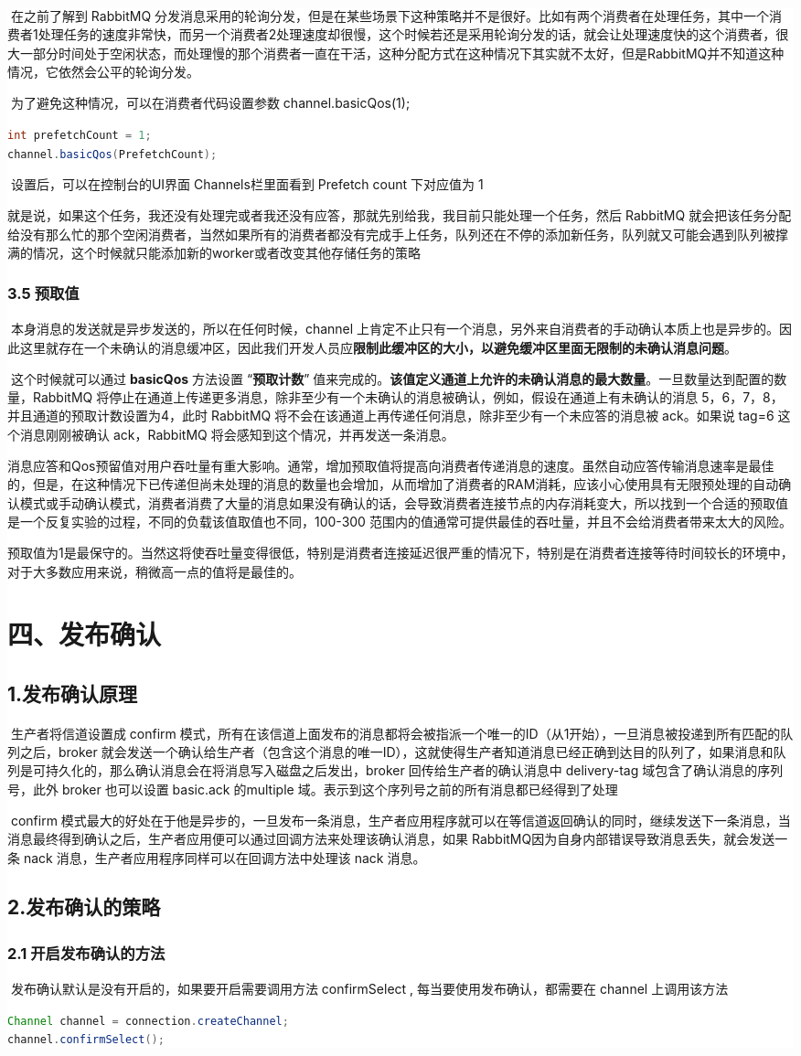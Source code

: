 ​		在之前了解到 RabbitMQ 分发消息采用的轮询分发，但是在某些场景下这种策略并不是很好。比如有两个消费者在处理任务，其中一个消费者1处理任务的速度非常快，而另一个消费者2处理速度却很慢，这个时候若还是采用轮询分发的话，就会让处理速度快的这个消费者，很大一部分时间处于空闲状态，而处理慢的那个消费者一直在干活，这种分配方式在这种情况下其实就不太好，但是RabbitMQ并不知道这种情况，它依然会公平的轮询分发。

​		为了避免这种情况，可以在消费者代码设置参数 channel.basicQos(1);

~~~~java
int prefetchCount = 1;
channel.basicQos(PrefetchCount);
~~~~

​		设置后，可以在控制台的UI界面 Channels栏里面看到 Prefetch count 下对应值为 1

​		就是说，如果这个任务，我还没有处理完或者我还没有应答，那就先别给我，我目前只能处理一个任务，然后 RabbitMQ 就会把该任务分配给没有那么忙的那个空闲消费者，当然如果所有的消费者都没有完成手上任务，队列还在不停的添加新任务，队列就又可能会遇到队列被撑满的情况，这个时候就只能添加新的worker或者改变其他存储任务的策略

### 3.5 预取值

​		本身消息的发送就是异步发送的，所以在任何时候，channel 上肯定不止只有一个消息，另外来自消费者的手动确认本质上也是异步的。因此这里就存在一个未确认的消息缓冲区，因此我们开发人员应**限制此缓冲区的大小，以避免缓冲区里面无限制的未确认消息问题**。

​		这个时候就可以通过 **basicQos** 方法设置 “**预取计数**” 值来完成的。**该值定义通道上允许的未确认消息的最大数量**。一旦数量达到配置的数量，RabbitMQ 将停止在通道上传递更多消息，除非至少有一个未确认的消息被确认，例如，假设在通道上有未确认的消息 5，6，7，8，并且通道的预取计数设置为4，此时 RabbitMQ 将不会在该通道上再传递任何消息，除非至少有一个未应答的消息被 ack。如果说 tag=6 这个消息刚刚被确认 ack，RabbitMQ 将会感知到这个情况，并再发送一条消息。

​		消息应答和Qos预留值对用户吞吐量有重大影响。通常，增加预取值将提高向消费者传递消息的速度。虽然自动应答传输消息速率是最佳的，但是，在这种情况下已传递但尚未处理的消息的数量也会增加，从而增加了消费者的RAM消耗，应该小心使用具有无限预处理的自动确认模式或手动确认模式，消费者消费了大量的消息如果没有确认的话，会导致消费者连接节点的内存消耗变大，所以找到一个合适的预取值是一个反复实验的过程，不同的负载该值取值也不同，100-300 范围内的值通常可提供最佳的吞吐量，并且不会给消费者带来太大的风险。

​		预取值为1是最保守的。当然这将使吞吐量变得很低，特别是消费者连接延迟很严重的情况下，特别是在消费者连接等待时间较长的环境中，对于大多数应用来说，稍微高一点的值将是最佳的。



# 四、发布确认

## 1.发布确认原理

​		生产者将信道设置成 confirm 模式，所有在该信道上面发布的消息都将会被指派一个唯一的ID（从1开始），一旦消息被投递到所有匹配的队列之后，broker 就会发送一个确认给生产者（包含这个消息的唯一ID），这就使得生产者知道消息已经正确到达目的队列了，如果消息和队列是可持久化的，那么确认消息会在将消息写入磁盘之后发出，broker 回传给生产者的确认消息中 delivery-tag 域包含了确认消息的序列号，此外 broker 也可以设置 basic.ack 的multiple 域。表示到这个序列号之前的所有消息都已经得到了处理

​		confirm 模式最大的好处在于他是异步的，一旦发布一条消息，生产者应用程序就可以在等信道返回确认的同时，继续发送下一条消息，当消息最终得到确认之后，生产者应用便可以通过回调方法来处理该确认消息，如果 RabbitMQ因为自身内部错误导致消息丢失，就会发送一条 nack 消息，生产者应用程序同样可以在回调方法中处理该 nack 消息。

## 2.发布确认的策略

### 2.1 开启发布确认的方法

​		发布确认默认是没有开启的，如果要开启需要调用方法 confirmSelect , 每当要使用发布确认，都需要在 channel 上调用该方法

~~~~java
Channel channel = connection.createChannel;
channel.confirmSelect();
~~~~

